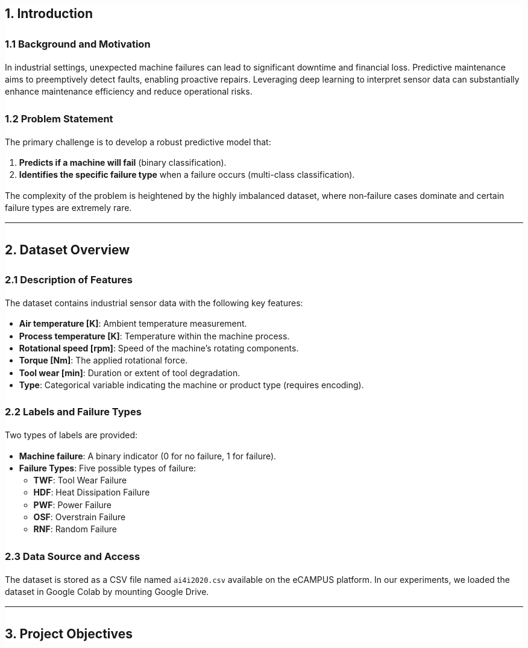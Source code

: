 
## 1. Introduction

### 1.1 Background and Motivation

In industrial settings, unexpected machine failures can lead to significant downtime and financial loss. Predictive maintenance aims to preemptively detect faults, enabling proactive repairs. Leveraging deep learning to interpret sensor data can substantially enhance maintenance efficiency and reduce operational risks.

### 1.2 Problem Statement

The primary challenge is to develop a robust predictive model that:
1. **Predicts if a machine will fail** (binary classification).
2. **Identifies the specific failure type** when a failure occurs (multi-class classification).

The complexity of the problem is heightened by the highly imbalanced dataset, where non‑failure cases dominate and certain failure types are extremely rare.

---

## 2. Dataset Overview

### 2.1 Description of Features

The dataset contains industrial sensor data with the following key features:
- **Air temperature [K]**: Ambient temperature measurement.
- **Process temperature [K]**: Temperature within the machine process.
- **Rotational speed [rpm]**: Speed of the machine’s rotating components.
- **Torque [Nm]**: The applied rotational force.
- **Tool wear [min]**: Duration or extent of tool degradation.
- **Type**: Categorical variable indicating the machine or product type (requires encoding).

### 2.2 Labels and Failure Types

Two types of labels are provided:
- **Machine failure**: A binary indicator (0 for no failure, 1 for failure).
- **Failure Types**: Five possible types of failure:
  - **TWF**: Tool Wear Failure
  - **HDF**: Heat Dissipation Failure
  - **PWF**: Power Failure
  - **OSF**: Overstrain Failure
  - **RNF**: Random Failure

### 2.3 Data Source and Access

The dataset is stored as a CSV file named `ai4i2020.csv` available on the eCAMPUS platform. In our experiments, we loaded the dataset in Google Colab by mounting Google Drive.

---

## 3. Project Objectives
